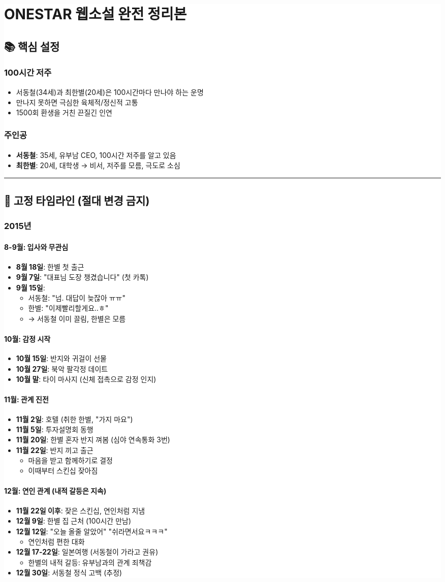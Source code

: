 # ONESTAR 웹소설 완전 정리본

## 📚 핵심 설정

### 100시간 저주
- 서동철(34세)과 최한별(20세)은 100시간마다 만나야 하는 운명
- 만나지 못하면 극심한 육체적/정신적 고통
- 1500회 환생을 거친 끈질긴 인연

### 주인공
- **서동철**: 35세, 유부남 CEO, 100시간 저주를 알고 있음
- **최한별**: 20세, 대학생 → 비서, 저주를 모름, 극도로 소심

---

## 📅 고정 타임라인 (절대 변경 금지)

### 2015년
#### 8-9월: 입사와 무관심
- **8월 18일**: 한별 첫 출근
- **9월 7일**: "대표님 도장 챙겼습니다" (첫 카톡)
- **9월 15일**:
  - 서동철: "넘. 대답이 늦잖아 ㅠㅠ"
  - 한별: "이제빨리할게요..ㅎ"
  - → 서동철 이미 끌림, 한별은 모름

#### 10월: 감정 시작
- **10월 15일**: 반지와 귀걸이 선물
- **10월 27일**: 북악 팔각정 데이트
- **10월 말**: 타이 마사지 (신체 접촉으로 감정 인지)

#### 11월: 관계 진전
- **11월 2일**: 호텔 (취한 한별, "가지 마요")
- **11월 5일**: 투자설명회 동행
- **11월 20일**: 한별 혼자 반지 껴봄 (심야 연속통화 3번)
- **11월 22일**: 반지 끼고 출근
  - 마음을 받고 함께하기로 결정
  - 이때부터 스킨십 잦아짐

#### 12월: 연인 관계 (내적 갈등은 지속)
- **11월 22일 이후**: 잦은 스킨십, 연인처럼 지냄
- **12월 9일**: 한별 집 근처 (100시간 만남)
- **12월 12일**: "오늘 올줄 알았어" "쉬라면서요ㅋㅋㅋ"
  - 연인처럼 편한 대화
- **12월 17-22일**: 일본여행 (서동철이 가라고 권유)
  - 한별의 내적 갈등: 유부남과의 관계 죄책감
- **12월 30일**: 서동철 정식 고백 (추정)
